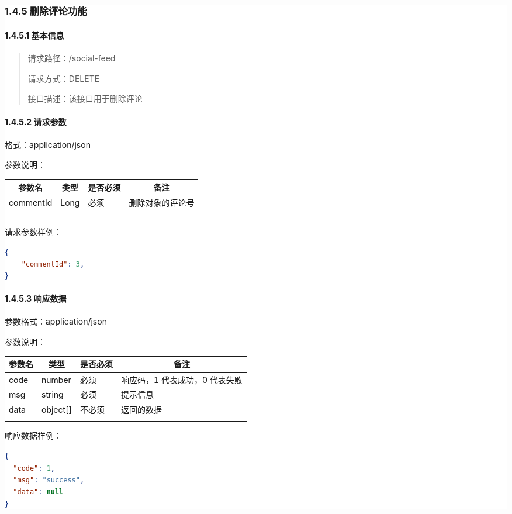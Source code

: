 ### 1.4.5 删除评论功能

#### 1.4.5.1 基本信息

> 请求路径：/social-feed
>
> 请求方式：DELETE
>
> 接口描述：该接口用于删除评论

#### 1.4.5.2 请求参数

格式：application/json

参数说明：

| 参数名    | 类型 | 是否必须 | 备注             |
| --------- | ---- | -------- | ---------------- |
| commentId | Long | 必须     | 删除对象的评论号 |
|           |      |          |                  |
|           |      |          |                  |

请求参数样例：

```json
{
	"commentId": 3,
}
```



#### 1.4.5.3 响应数据

参数格式：application/json

参数说明：

| 参数名 | 类型     | 是否必须 | 备注                           |
| ------ | -------- | -------- | ------------------------------ |
| code   | number   | 必须     | 响应码，1 代表成功，0 代表失败 |
| msg    | string   | 必须     | 提示信息                       |
| data   | object[] | 不必须   | 返回的数据                     |
|        |          |          |                                |

响应数据样例：

```json
{
  "code": 1,
  "msg": "success",
  "data": null
}
```
